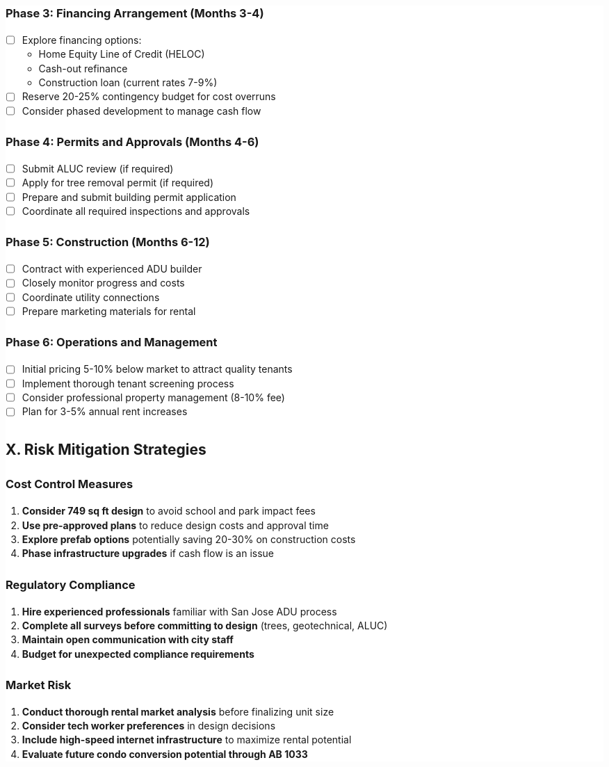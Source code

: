 ### Phase 3: Financing Arrangement (Months 3-4)

- [ ]  Explore financing options:
    - Home Equity Line of Credit (HELOC)
    - Cash-out refinance
    - Construction loan (current rates 7-9%)
- [ ]  Reserve 20-25% contingency budget for cost overruns
- [ ]  Consider phased development to manage cash flow

### Phase 4: Permits and Approvals (Months 4-6)

- [ ]  Submit ALUC review (if required)
- [ ]  Apply for tree removal permit (if required)
- [ ]  Prepare and submit building permit application
- [ ]  Coordinate all required inspections and approvals

### Phase 5: Construction (Months 6-12)

- [ ]  Contract with experienced ADU builder
- [ ]  Closely monitor progress and costs
- [ ]  Coordinate utility connections
- [ ]  Prepare marketing materials for rental

### Phase 6: Operations and Management

- [ ]  Initial pricing 5-10% below market to attract quality tenants
- [ ]  Implement thorough tenant screening process
- [ ]  Consider professional property management (8-10% fee)
- [ ]  Plan for 3-5% annual rent increases

## X. Risk Mitigation Strategies

### Cost Control Measures

1. **Consider 749 sq ft design** to avoid school and park impact fees
2. **Use pre-approved plans** to reduce design costs and approval time
3. **Explore prefab options** potentially saving 20-30% on construction costs
4. **Phase infrastructure upgrades** if cash flow is an issue

### Regulatory Compliance

1. **Hire experienced professionals** familiar with San Jose ADU process
2. **Complete all surveys before committing to design** (trees, geotechnical, ALUC)
3. **Maintain open communication with city staff**
4. **Budget for unexpected compliance requirements**

### Market Risk

1. **Conduct thorough rental market analysis** before finalizing unit size
2. **Consider tech worker preferences** in design decisions
3. **Include high-speed internet infrastructure** to maximize rental potential
4. **Evaluate future condo conversion potential through AB 1033**
